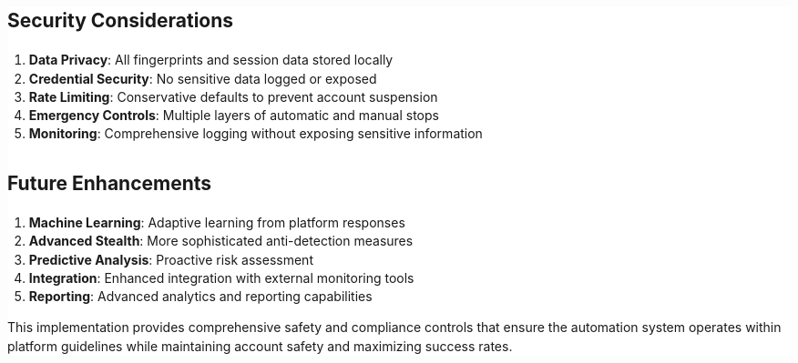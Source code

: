 ## Security Considerations

1. **Data Privacy**: All fingerprints and session data stored locally
2. **Credential Security**: No sensitive data logged or exposed
3. **Rate Limiting**: Conservative defaults to prevent account suspension
4. **Emergency Controls**: Multiple layers of automatic and manual stops
5. **Monitoring**: Comprehensive logging without exposing sensitive information

## Future Enhancements

1. **Machine Learning**: Adaptive learning from platform responses
2. **Advanced Stealth**: More sophisticated anti-detection measures
3. **Predictive Analysis**: Proactive risk assessment
4. **Integration**: Enhanced integration with external monitoring tools
5. **Reporting**: Advanced analytics and reporting capabilities

This implementation provides comprehensive safety and compliance controls that ensure the automation system operates within platform guidelines while maintaining account safety and maximizing success rates.